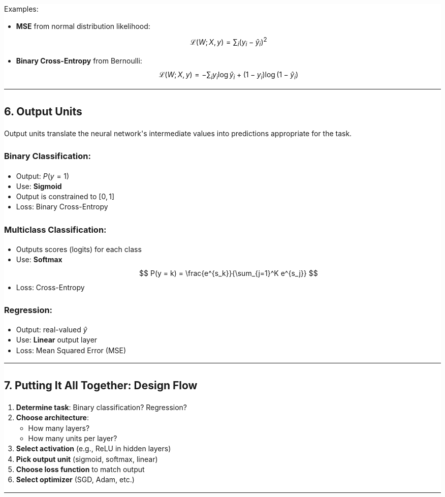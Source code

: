 Examples:

- **MSE** from normal distribution likelihood:
  $$
  \mathcal{L}(W; X, y) = \sum_i (y_i - \hat{y}_i)^2
  $$

- **Binary Cross-Entropy** from Bernoulli:
  $$
  \mathcal{L}(W; X, y) = -\sum_i y_i \log \hat{y}_i + (1 - y_i) \log(1 - \hat{y}_i)
  $$

---

## 6. Output Units

Output units translate the neural network's intermediate values into predictions appropriate for the task.

### Binary Classification:
- Output: $P(y=1)$
- Use: **Sigmoid**
- Output is constrained to $[0, 1]$
- Loss: Binary Cross-Entropy

### Multiclass Classification:
- Outputs scores (logits) for each class
- Use: **Softmax**
  $$
  P(y = k) = \frac{e^{s_k}}{\sum_{j=1}^K e^{s_j}}
  $$
- Loss: Cross-Entropy

### Regression:
- Output: real-valued $\hat{y}$
- Use: **Linear** output layer
- Loss: Mean Squared Error (MSE)

---

## 7. Putting It All Together: Design Flow

1. **Determine task**: Binary classification? Regression?
2. **Choose architecture**:
   - How many layers?
   - How many units per layer?
3. **Select activation** (e.g., ReLU in hidden layers)
4. **Pick output unit** (sigmoid, softmax, linear)
5. **Choose loss function** to match output
6. **Select optimizer** (SGD, Adam, etc.)

---
